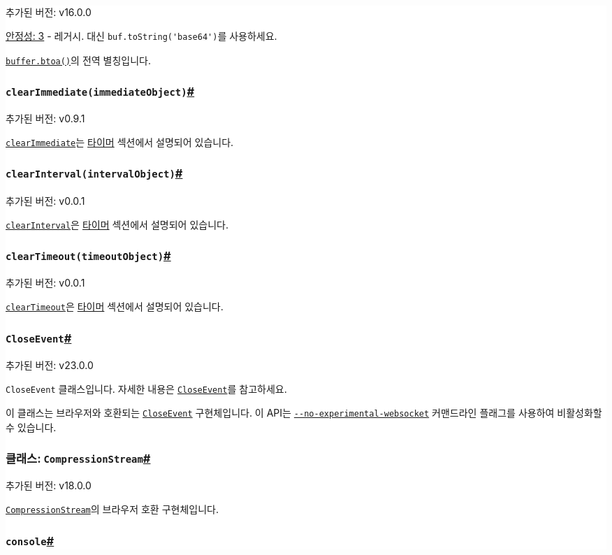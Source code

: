 추가된 버전: v16.0.0

[안정성: 3](https://nodejs.org/docs/latest/api/documentation.html#stability-index) - 레거시. 대신 `buf.toString('base64')`를 사용하세요.

[`buffer.btoa()`](https://nodejs.org/docs/latest/api/buffer.html#bufferbtoadata)의 전역 별칭입니다.


### `clearImmediate(immediateObject)`[#](https://nodejs.org/docs/latest/api/globals.html#clearimmediateimmediateobject)

추가된 버전: v0.9.1

[`clearImmediate`](https://nodejs.org/docs/latest/api/timers.html#clearimmediateimmediate)는 [타이머](https://nodejs.org/docs/latest/api/timers.html) 섹션에서 설명되어 있습니다.


### `clearInterval(intervalObject)`[#](https://nodejs.org/docs/latest/api/globals.html#clearintervalintervalobject)

추가된 버전: v0.0.1

[`clearInterval`](https://nodejs.org/docs/latest/api/timers.html#clearintervaltimeout)은 [타이머](https://nodejs.org/docs/latest/api/timers.html) 섹션에서 설명되어 있습니다.


### `clearTimeout(timeoutObject)`[#](https://nodejs.org/docs/latest/api/globals.html#cleartimeouttimeoutobject)

추가된 버전: v0.0.1

[`clearTimeout`](https://nodejs.org/docs/latest/api/timers.html#cleartimeouttimeout)은 [타이머](https://nodejs.org/docs/latest/api/timers.html) 섹션에서 설명되어 있습니다.


### `CloseEvent`[#](https://nodejs.org/docs/latest/api/globals.html#closeevent)

추가된 버전: v23.0.0

`CloseEvent` 클래스입니다. 자세한 내용은 [`CloseEvent`](https://developer.mozilla.org/en-US/docs/Web/API/CloseEvent/CloseEvent)를 참고하세요.

이 클래스는 브라우저와 호환되는 [`CloseEvent`](https://developer.mozilla.org/en-US/docs/Web/API/CloseEvent/CloseEvent) 구현체입니다. 이 API는 [`--no-experimental-websocket`](https://nodejs.org/docs/latest/api/cli.html#--no-experimental-websocket) 커맨드라인 플래그를 사용하여 비활성화할 수 있습니다.


### 클래스: `CompressionStream`[#](https://nodejs.org/docs/latest/api/globals.html#class-compressionstream)

추가된 버전: v18.0.0

[`CompressionStream`](https://nodejs.org/docs/latest/api/webstreams.html#class-compressionstream)의 브라우저 호환 구현체입니다.


### `console`[#](https://nodejs.org/docs/latest/api/globals.html#console)
